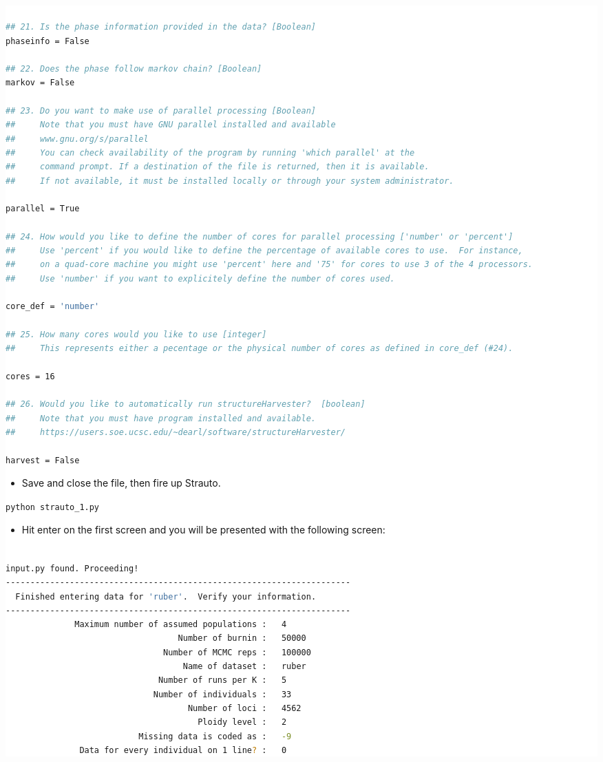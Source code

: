 ```bash

## 21. Is the phase information provided in the data? [Boolean]
phaseinfo = False

## 22. Does the phase follow markov chain? [Boolean]
markov = False

## 23. Do you want to make use of parallel processing [Boolean]
##     Note that you must have GNU parallel installed and available
##     www.gnu.org/s/parallel
##     You can check availability of the program by running 'which parallel' at the 
##     command prompt. If a destination of the file is returned, then it is available.
##     If not available, it must be installed locally or through your system administrator.

parallel = True

## 24. How would you like to define the number of cores for parallel processing ['number' or 'percent']
##     Use 'percent' if you would like to define the percentage of available cores to use.  For instance,
##     on a quad-core machine you might use 'percent' here and '75' for cores to use 3 of the 4 processors.
##     Use 'number' if you want to explicitely define the number of cores used.  

core_def = 'number'

## 25. How many cores would you like to use [integer]
##     This represents either a pecentage or the physical number of cores as defined in core_def (#24).

cores = 16

## 26. Would you like to automatically run structureHarvester?  [boolean]
##     Note that you must have program installed and available.
##     https://users.soe.ucsc.edu/~dearl/software/structureHarvester/

harvest = False

```

- Save and close the file, then fire up Strauto.


```bash
python strauto_1.py
```

- Hit enter on the first screen and you will be presented with the following screen:


```bash

input.py found. Proceeding!
----------------------------------------------------------------------
  Finished entering data for 'ruber'.  Verify your information.
----------------------------------------------------------------------
              Maximum number of assumed populations :   4
                                   Number of burnin :   50000
                                Number of MCMC reps :   100000
                                    Name of dataset :   ruber
                               Number of runs per K :   5
                              Number of individuals :   33
                                     Number of loci :   4562
                                       Ploidy level :   2
                           Missing data is coded as :   -9
               Data for every individual on 1 line? :   0
```